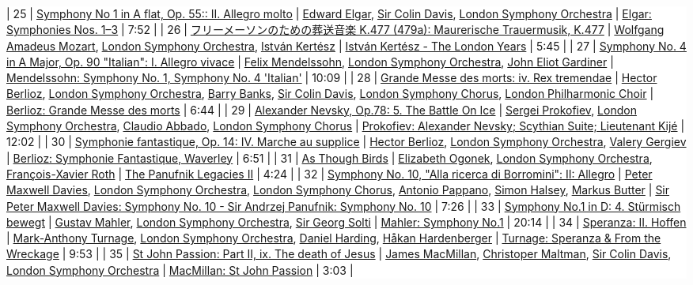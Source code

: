 | 25 | [Symphony No 1 in A flat, Op\. 55:: II\. Allegro molto](https://open.spotify.com/track/3lykEiUGbreWUII37hfoKg) | [Edward Elgar](https://open.spotify.com/artist/430byzy0c5bPn5opiu0SRd), [Sir Colin Davis](https://open.spotify.com/artist/0TrG2LSot4KhaXqdf5K2zE), [London Symphony Orchestra](https://open.spotify.com/artist/5yxyJsFanEAuwSM5kOuZKc) | [Elgar: Symphonies Nos\. 1–3](https://open.spotify.com/album/3gRQ89HcxW6gj1mGC8aao9) | 7:52 |
| 26 | [フリーメーソンのための葬送音楽 K.477 \(479a\): Maurerische Trauermusik, K.477](https://open.spotify.com/track/7t85fs0lxW7oGdksHKb5OZ) | [Wolfgang Amadeus Mozart](https://open.spotify.com/artist/4NJhFmfw43RLBLjQvxDuRS), [London Symphony Orchestra](https://open.spotify.com/artist/5yxyJsFanEAuwSM5kOuZKc), [István Kertész](https://open.spotify.com/artist/6QcRHYSvrGdLCS5L7SV4WL) | [István Kertész \- The London Years](https://open.spotify.com/album/4n9QSHid1SgQ0bZVaiVf3e) | 5:45 |
| 27 | [Symphony No\. 4 in A Major, Op\. 90 "Italian": I\. Allegro vivace](https://open.spotify.com/track/16Km0IgFUZN5rjSnWj6CO6) | [Felix Mendelssohn](https://open.spotify.com/artist/6MF58APd3YV72Ln2eVg710), [London Symphony Orchestra](https://open.spotify.com/artist/5yxyJsFanEAuwSM5kOuZKc), [John Eliot Gardiner](https://open.spotify.com/artist/1qIRoGEKXINqrCx5N1engi) | [Mendelssohn: Symphony No\. 1, Symphony No\. 4 'Italian'](https://open.spotify.com/album/2EwXP4mXnyXkElZKI30swO) | 10:09 |
| 28 | [Grande Messe des morts: iv\. Rex tremendae](https://open.spotify.com/track/71JVy2w0YRYawIfMa6tjo6) | [Hector Berlioz](https://open.spotify.com/artist/11T8SOX82xraocZzUXzkvM), [London Symphony Orchestra](https://open.spotify.com/artist/5yxyJsFanEAuwSM5kOuZKc), [Barry Banks](https://open.spotify.com/artist/4gRhiYDhFnnY0kZTySVkEI), [Sir Colin Davis](https://open.spotify.com/artist/0TrG2LSot4KhaXqdf5K2zE), [London Symphony Chorus](https://open.spotify.com/artist/7gCZfkXLOfuZozSItq6tCG), [London Philharmonic Choir](https://open.spotify.com/artist/7GUhTBqD7CAbbIjjBd0SdN) | [Berlioz: Grande Messe des morts](https://open.spotify.com/album/5bJvQd1bysZNSL0lqj681l) | 6:44 |
| 29 | [Alexander Nevsky, Op.78: 5\. The Battle On Ice](https://open.spotify.com/track/7w6PxXKeNCpUatvz8e8fzT) | [Sergei Prokofiev](https://open.spotify.com/artist/4kHtgiRnpmFIV5Tm4BIs8l), [London Symphony Orchestra](https://open.spotify.com/artist/5yxyJsFanEAuwSM5kOuZKc), [Claudio Abbado](https://open.spotify.com/artist/6HclTVD03WSY6GUpN16BkP), [London Symphony Chorus](https://open.spotify.com/artist/7gCZfkXLOfuZozSItq6tCG) | [Prokofiev: Alexander Nevsky; Scythian Suite; Lieutenant Kijé](https://open.spotify.com/album/02VP1KrctG3zMJaZJCF85r) | 12:02 |
| 30 | [Symphonie fantastique, Op\. 14: IV\. Marche au supplice](https://open.spotify.com/track/769ckxwO7BLiiYcb4xaCwL) | [Hector Berlioz](https://open.spotify.com/artist/11T8SOX82xraocZzUXzkvM), [London Symphony Orchestra](https://open.spotify.com/artist/5yxyJsFanEAuwSM5kOuZKc), [Valery Gergiev](https://open.spotify.com/artist/2LxnoYPOe0FCLC82R3xgO2) | [Berlioz: Symphonie Fantastique, Waverley](https://open.spotify.com/album/05spOeczbElV0f2ntNU3ri) | 6:51 |
| 31 | [As Though Birds](https://open.spotify.com/track/4x9twd2FyUsWWirUbbzQbA) | [Elizabeth Ogonek](https://open.spotify.com/artist/45d30CMHxZip2RBdbcpiR1), [London Symphony Orchestra](https://open.spotify.com/artist/5yxyJsFanEAuwSM5kOuZKc), [François\-Xavier Roth](https://open.spotify.com/artist/01MlLLNqc0Dp9jS04Rm6gp) | [The Panufnik Legacies II](https://open.spotify.com/album/17GKZczQquto4GJGFwFkfX) | 4:24 |
| 32 | [Symphony No\. 10, "Alla ricerca di Borromini": II: Allegro](https://open.spotify.com/track/266Mv4011ifwrtk77DkpCl) | [Peter Maxwell Davies](https://open.spotify.com/artist/0IUwZRBFdts7QgNElmqsWR), [London Symphony Orchestra](https://open.spotify.com/artist/5yxyJsFanEAuwSM5kOuZKc), [London Symphony Chorus](https://open.spotify.com/artist/7gCZfkXLOfuZozSItq6tCG), [Antonio Pappano](https://open.spotify.com/artist/0xHw5qPRSEc8sUmSmXf5sw), [Simon Halsey](https://open.spotify.com/artist/4Ip1bpjhIV8RKLDuKB0N2L), [Markus Butter](https://open.spotify.com/artist/12j0EBrhp7eLVVPhIz3iKD) | [Sir Peter Maxwell Davies: Symphony No\. 10 \- Sir Andrzej Panufnik: Symphony No\. 10](https://open.spotify.com/album/07vVwqlLunkIXZv5HFwD6I) | 7:26 |
| 33 | [Symphony No.1 in D: 4\. Stürmisch bewegt](https://open.spotify.com/track/1YDaj0uN94lvuCZZ0YAdzX) | [Gustav Mahler](https://open.spotify.com/artist/2ANtgfhQkKpsW6EYSDqldz), [London Symphony Orchestra](https://open.spotify.com/artist/5yxyJsFanEAuwSM5kOuZKc), [Sir Georg Solti](https://open.spotify.com/artist/0dicUFoK5LIbqu6OoHu8VH) | [Mahler: Symphony No.1](https://open.spotify.com/album/2MZ3fj53JELvIJVuYakGAD) | 20:14 |
| 34 | [Speranza: II\. Hoffen](https://open.spotify.com/track/5SwGJLZnNZbTFH4wx4ocl7) | [Mark\-Anthony Turnage](https://open.spotify.com/artist/2mNCjLMJzdNmVVoCZnTxYC), [London Symphony Orchestra](https://open.spotify.com/artist/5yxyJsFanEAuwSM5kOuZKc), [Daniel Harding](https://open.spotify.com/artist/3sjupE75AphhTX12fgkQv6), [Håkan Hardenberger](https://open.spotify.com/artist/4XHFkMzjD64NA1jaVKDJvI) | [Turnage: Speranza & From the Wreckage](https://open.spotify.com/album/62xDQTcjkjBDeDwEdXG8ZS) | 9:53 |
| 35 | [St John Passion: Part II, ix\. The death of Jesus](https://open.spotify.com/track/2ccWCl0S2ZW7RNyW7Xu9El) | [James MacMillan](https://open.spotify.com/artist/5eSXFv3Ll2MEHf0eSAYJGu), [Christoper Maltman](https://open.spotify.com/artist/5GN16Oikfj1WJt9c8YGKMH), [Sir Colin Davis](https://open.spotify.com/artist/0TrG2LSot4KhaXqdf5K2zE), [London Symphony Orchestra](https://open.spotify.com/artist/5yxyJsFanEAuwSM5kOuZKc) | [MacMillan: St John Passion](https://open.spotify.com/album/3WSiAKEkohYYCicX6h5kz1) | 3:03 |